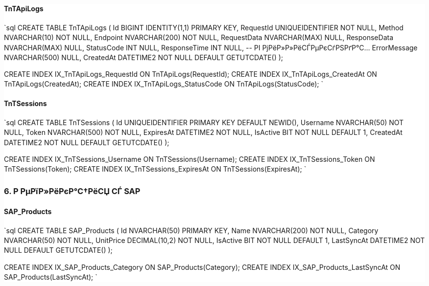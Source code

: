 #### TnTApiLogs
`sql
CREATE TABLE TnTApiLogs (
    Id BIGINT IDENTITY(1,1) PRIMARY KEY,
    RequestId UNIQUEIDENTIFIER NOT NULL,
    Method NVARCHAR(10) NOT NULL,
    Endpoint NVARCHAR(200) NOT NULL,
    RequestData NVARCHAR(MAX) NULL,
    ResponseData NVARCHAR(MAX) NULL,
    StatusCode INT NULL,
    ResponseTime INT NULL, -- РІ РјРёР»Р»РёСЃРµРєСѓРЅРґР°С…
    ErrorMessage NVARCHAR(500) NULL,
    CreatedAt DATETIME2 NOT NULL DEFAULT GETUTCDATE()
);

CREATE INDEX IX_TnTApiLogs_RequestId ON TnTApiLogs(RequestId);
CREATE INDEX IX_TnTApiLogs_CreatedAt ON TnTApiLogs(CreatedAt);
CREATE INDEX IX_TnTApiLogs_StatusCode ON TnTApiLogs(StatusCode);
`

#### TnTSessions
`sql
CREATE TABLE TnTSessions (
    Id UNIQUEIDENTIFIER PRIMARY KEY DEFAULT NEWID(),
    Username NVARCHAR(50) NOT NULL,
    Token NVARCHAR(500) NOT NULL,
    ExpiresAt DATETIME2 NOT NULL,
    IsActive BIT NOT NULL DEFAULT 1,
    CreatedAt DATETIME2 NOT NULL DEFAULT GETUTCDATE()
);

CREATE INDEX IX_TnTSessions_Username ON TnTSessions(Username);
CREATE INDEX IX_TnTSessions_Token ON TnTSessions(Token);
CREATE INDEX IX_TnTSessions_ExpiresAt ON TnTSessions(ExpiresAt);
`

### 6. Р РµРїР»РёРєР°С†РёСЏ СЃ SAP

#### SAP_Products
`sql
CREATE TABLE SAP_Products (
    Id NVARCHAR(50) PRIMARY KEY,
    Name NVARCHAR(200) NOT NULL,
    Category NVARCHAR(50) NOT NULL,
    UnitPrice DECIMAL(10,2) NOT NULL,
    IsActive BIT NOT NULL DEFAULT 1,
    LastSyncAt DATETIME2 NOT NULL DEFAULT GETUTCDATE()
);

CREATE INDEX IX_SAP_Products_Category ON SAP_Products(Category);
CREATE INDEX IX_SAP_Products_LastSyncAt ON SAP_Products(LastSyncAt);
`
